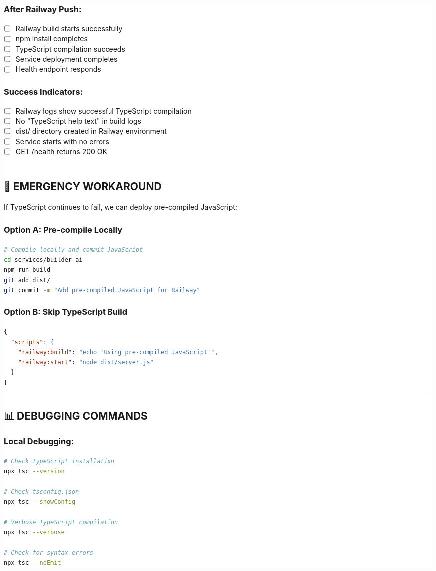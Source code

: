 ### **After Railway Push:**
- [ ] Railway build starts successfully
- [ ] npm install completes
- [ ] TypeScript compilation succeeds
- [ ] Service deployment completes
- [ ] Health endpoint responds

### **Success Indicators:**
- [ ] Railway logs show successful TypeScript compilation
- [ ] No "TypeScript help text" in build logs
- [ ] dist/ directory created in Railway environment
- [ ] Service starts with no errors
- [ ] GET /health returns 200 OK

---

## 🚨 **EMERGENCY WORKAROUND**

If TypeScript continues to fail, we can deploy pre-compiled JavaScript:

### **Option A: Pre-compile Locally**
```bash
# Compile locally and commit JavaScript
cd services/builder-ai
npm run build
git add dist/
git commit -m "Add pre-compiled JavaScript for Railway"
```

### **Option B: Skip TypeScript Build**
```json
{
  "scripts": {
    "railway:build": "echo 'Using pre-compiled JavaScript'",
    "railway:start": "node dist/server.js"
  }
}
```

---

## 📊 **DEBUGGING COMMANDS**

### **Local Debugging:**
```bash
# Check TypeScript installation
npx tsc --version

# Check tsconfig.json
npx tsc --showConfig

# Verbose TypeScript compilation
npx tsc --verbose

# Check for syntax errors
npx tsc --noEmit
```
